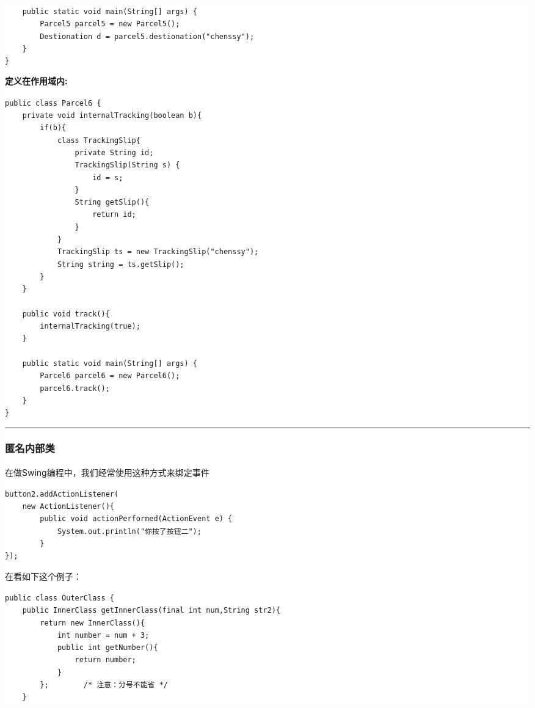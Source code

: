     	public static void main(String[] args) {
    	    Parcel5 parcel5 = new Parcel5();
    	    Destionation d = parcel5.destionation("chenssy");
    	}
	}   
    

**定义在作用域内:**   
  
	public class Parcel6 {
    	private void internalTracking(boolean b){
    	    if(b){
    	        class TrackingSlip{
    	            private String id;
    	            TrackingSlip(String s) {
    	                id = s;
    	            }
    	            String getSlip(){
    	                return id;
    	            }
    	        }
    	        TrackingSlip ts = new TrackingSlip("chenssy");
    	        String string = ts.getSlip();
    	    }
    	}
    
    	public void track(){
    	    internalTracking(true);
    	}
    	
    	public static void main(String[] args) {
    	    Parcel6 parcel6 = new Parcel6();
    	    parcel6.track();
    	}
	}     
  
---
  
### 匿名内部类    
   
在做Swing编程中，我们经常使用这种方式来绑定事件   
  
	button2.addActionListener(  
		new ActionListener(){  
			public void actionPerformed(ActionEvent e) {  
				System.out.println("你按了按钮二");  
			}  
	});  
  
在看如下这个例子：  
  
	public class OuterClass {
    	public InnerClass getInnerClass(final int num,String str2){
    	    return new InnerClass(){
    	        int number = num + 3;
    	        public int getNumber(){
    	            return number;
    	        }
    	    };        /* 注意：分号不能省 */
    	}
    
